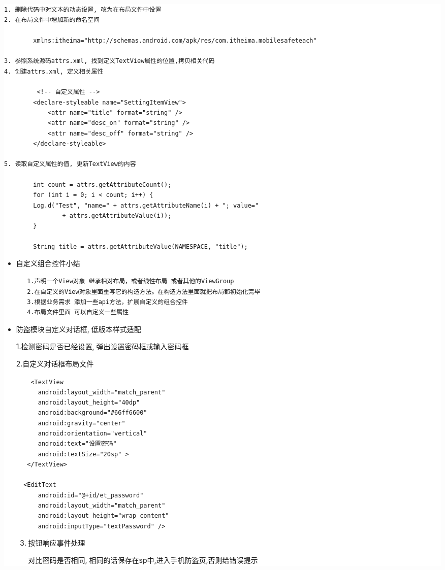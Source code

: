 	1. 删除代码中对文本的动态设置, 改为在布局文件中设置
	2. 在布局文件中增加新的命名空间
	
		    xmlns:itheima="http://schemas.android.com/apk/res/com.itheima.mobilesafeteach"

	3. 参照系统源码attrs.xml, 找到定义TextView属性的位置,拷贝相关代码
	4. 创建attrs.xml, 定义相关属性

			 <!-- 自定义属性 -->
		    <declare-styleable name="SettingItemView">
		        <attr name="title" format="string" />
		        <attr name="desc_on" format="string" />
		        <attr name="desc_off" format="string" />
		    </declare-styleable>

	5. 读取自定义属性的值, 更新TextView的内容

		    int count = attrs.getAttributeCount();
		    for (int i = 0; i < count; i++) {
			Log.d("Test", "name=" + attrs.getAttributeName(i) + "; value="
					+ attrs.getAttributeValue(i));
		    }

			String title = attrs.getAttributeValue(NAMESPACE, "title");

- 自定义组合控件小结

		 1.声明一个View对象 继承相对布局，或者线性布局 或者其他的ViewGroup
 		 2.在自定义的View对象里面重写它的构造方法。在构造方法里面就把布局都初始化完毕
 		 3.根据业务需求 添加一些api方法，扩展自定义的组合控件
 		 4.布局文件里面 可以自定义一些属性

- 防盗模块自定义对话框, 低版本样式适配

	1.检测密码是否已经设置, 弹出设置密码框或输入密码框

	2.自定义对话框布局文件

		  <TextView
	        android:layout_width="match_parent"
	        android:layout_height="40dp"
	        android:background="#66ff6600"
	        android:gravity="center"
	        android:orientation="vertical"
	        android:text="设置密码"
	        android:textSize="20sp" >
   		 </TextView>

    	<EditText
	        android:id="@+id/et_password"
	        android:layout_width="match_parent"
	        android:layout_height="wrap_content"
	        android:inputType="textPassword" />

	3. 按钮响应事件处理

		对比密码是否相同, 相同的话保存在sp中,进入手机防盗页,否则给错误提示
